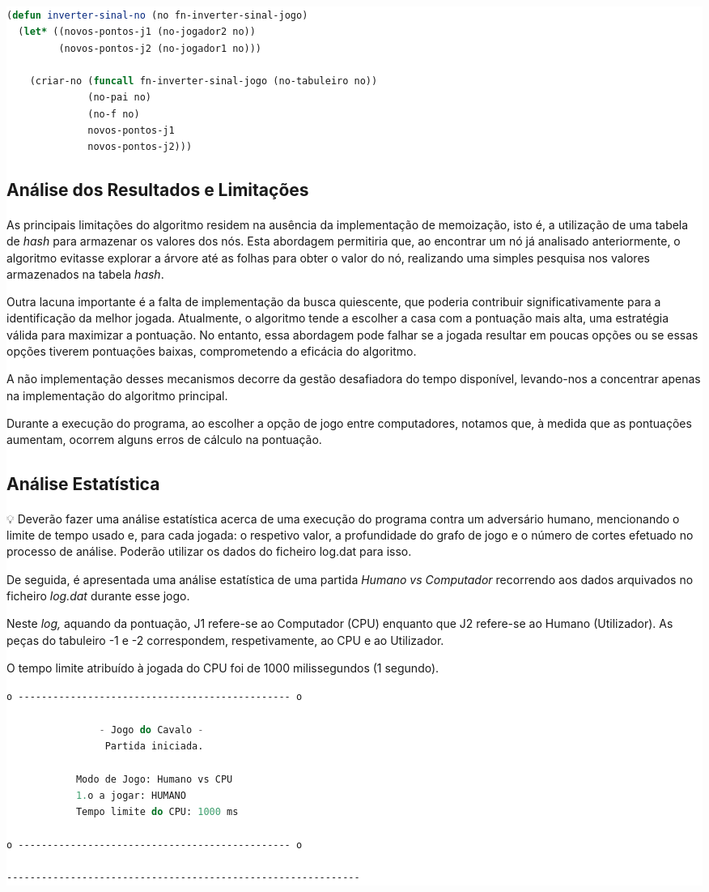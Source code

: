 ```lisp
(defun inverter-sinal-no (no fn-inverter-sinal-jogo)
  (let* ((novos-pontos-j1 (no-jogador2 no))
         (novos-pontos-j2 (no-jogador1 no)))

    (criar-no (funcall fn-inverter-sinal-jogo (no-tabuleiro no))
              (no-pai no)
              (no-f no)
              novos-pontos-j1
              novos-pontos-j2)))
```
<a id="arlimitacoes"></a>
## Análise dos Resultados e Limitações


As principais limitações do algoritmo residem na ausência da implementação de memoização, isto é, a utilização de uma tabela de *hash* para armazenar os valores dos nós. Esta abordagem permitiria que, ao encontrar um nó já analisado anteriormente, o algoritmo evitasse explorar a árvore até as folhas para obter o valor do nó, realizando uma simples pesquisa nos valores armazenados na tabela *hash*.

Outra lacuna importante é a falta de implementação da busca quiescente, que poderia contribuir significativamente para a identificação da melhor jogada. Atualmente, o algoritmo tende a escolher a casa com a pontuação mais alta, uma estratégia válida para maximizar a pontuação. No entanto, essa abordagem pode falhar se a jogada resultar em poucas opções ou se essas opções tiverem pontuações baixas, comprometendo a eficácia do algoritmo.

A não implementação desses mecanismos decorre da gestão desafiadora do tempo disponível, levando-nos a concentrar apenas na implementação do algoritmo principal.

Durante a execução do programa, ao escolher a opção de jogo entre computadores, notamos que, à medida que as pontuações aumentam, ocorrem alguns erros de cálculo na pontuação.

<a id="aestatistica"></a>
## Análise Estatística


<aside>
💡 Deverão fazer uma análise estatística acerca de uma execução do programa contra um adversário humano, mencionando o limite de tempo usado e, para cada jogada: o respetivo valor, a profundidade do grafo de jogo e o número de cortes efetuado no processo de análise. Poderão utilizar os dados do ficheiro log.dat para isso.

</aside>

De seguida, é apresentada uma análise estatística de uma partida *Humano vs Computador* recorrendo aos dados arquivados no ficheiro *log.dat* durante esse jogo. 

Neste *log,* aquando da pontuação, J1 refere-se ao Computador (CPU) enquanto que J2 refere-se ao Humano (Utilizador). As peças do tabuleiro -1 e -2 correspondem, respetivamente, ao CPU e ao Utilizador.

O tempo limite atribuído à jogada do CPU foi de 1000 milissegundos (1 segundo). 

```lisp
o ----------------------------------------------- o
                                                  
                - Jogo do Cavalo -                
                 Partida iniciada.                
                                                  
            Modo de Jogo: Humano vs CPU                      
            1.o a jogar: HUMANO                       
            Tempo limite do CPU: 1000 ms            
                                                  
o ----------------------------------------------- o

-------------------------------------------------------------

```